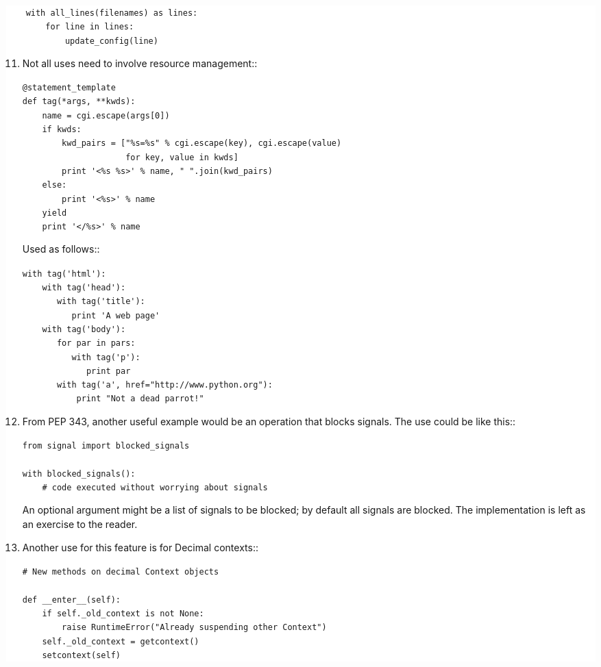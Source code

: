         with all_lines(filenames) as lines:
            for line in lines:
                update_config(line)

11. Not all uses need to involve resource management::

        @statement_template
        def tag(*args, **kwds):
            name = cgi.escape(args[0])
            if kwds:
                kwd_pairs = ["%s=%s" % cgi.escape(key), cgi.escape(value)
                             for key, value in kwds]
                print '<%s %s>' % name, " ".join(kwd_pairs)
            else:
                print '<%s>' % name
            yield
            print '</%s>' % name

    Used as follows::

        with tag('html'):
            with tag('head'):
               with tag('title'):
                  print 'A web page'
            with tag('body'):
               for par in pars:
                  with tag('p'):
                     print par
               with tag('a', href="http://www.python.org"):
                   print "Not a dead parrot!"

12. From PEP 343, another useful example would be an operation that
    blocks signals. The use could be like this::

        from signal import blocked_signals

        with blocked_signals():
            # code executed without worrying about signals

    An optional argument might be a list of signals to be blocked; by
    default all signals are blocked. The implementation is left as an
    exercise to the reader.

13. Another use for this feature is for Decimal contexts::

        # New methods on decimal Context objects

        def __enter__(self):
            if self._old_context is not None:
                raise RuntimeError("Already suspending other Context")
            self._old_context = getcontext()
            setcontext(self)
